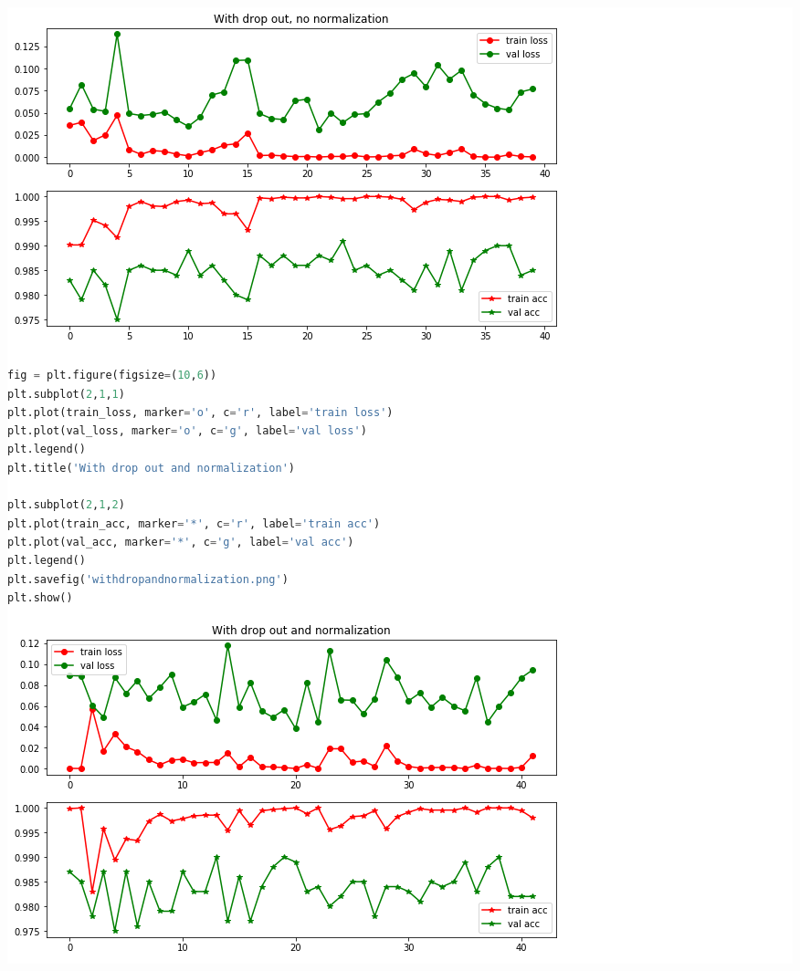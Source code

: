 ![png](output_112_0.png)



```python
fig = plt.figure(figsize=(10,6))
plt.subplot(2,1,1)
plt.plot(train_loss, marker='o', c='r', label='train loss')
plt.plot(val_loss, marker='o', c='g', label='val loss')
plt.legend()
plt.title('With drop out and normalization')

plt.subplot(2,1,2)
plt.plot(train_acc, marker='*', c='r', label='train acc')
plt.plot(val_acc, marker='*', c='g', label='val acc')
plt.legend()
plt.savefig('withdropandnormalization.png')
plt.show()
```


![png](output_113_0.png)
